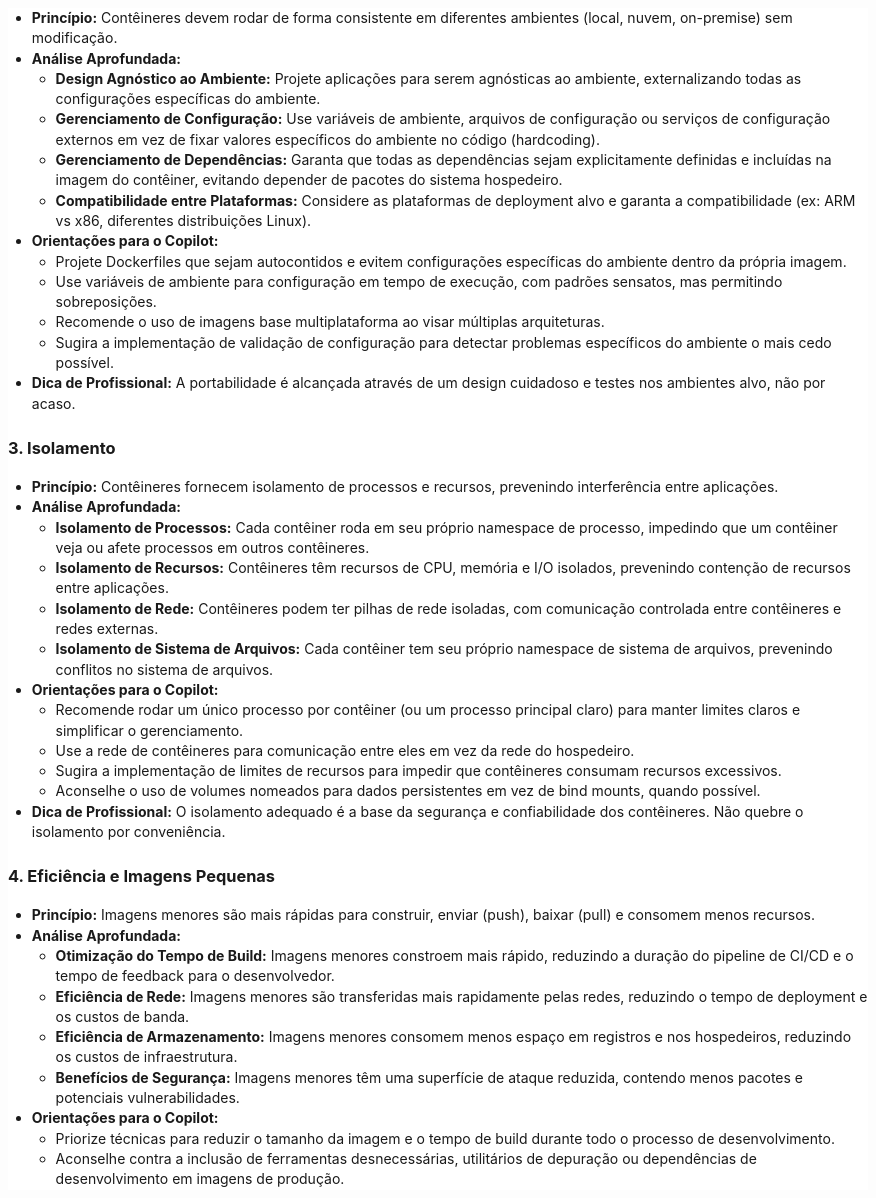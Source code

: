   - **Princípio:** Contêineres devem rodar de forma consistente em diferentes ambientes (local, nuvem, on-premise) sem modificação.
  - **Análise Aprofundada:**
      - **Design Agnóstico ao Ambiente:** Projete aplicações para serem agnósticas ao ambiente, externalizando todas as configurações específicas do ambiente.
      - **Gerenciamento de Configuração:** Use variáveis de ambiente, arquivos de configuração ou serviços de configuração externos em vez de fixar valores específicos do ambiente no código (hardcoding).
      - **Gerenciamento de Dependências:** Garanta que todas as dependências sejam explicitamente definidas e incluídas na imagem do contêiner, evitando depender de pacotes do sistema hospedeiro.
      - **Compatibilidade entre Plataformas:** Considere as plataformas de deployment alvo e garanta a compatibilidade (ex: ARM vs x86, diferentes distribuições Linux).
  - **Orientações para o Copilot:**
      - Projete Dockerfiles que sejam autocontidos e evitem configurações específicas do ambiente dentro da própria imagem.
      - Use variáveis de ambiente para configuração em tempo de execução, com padrões sensatos, mas permitindo sobreposições.
      - Recomende o uso de imagens base multiplataforma ao visar múltiplas arquiteturas.
      - Sugira a implementação de validação de configuração para detectar problemas específicos do ambiente o mais cedo possível.
  - **Dica de Profissional:** A portabilidade é alcançada através de um design cuidadoso e testes nos ambientes alvo, não por acaso.

### **3. Isolamento**

  - **Princípio:** Contêineres fornecem isolamento de processos e recursos, prevenindo interferência entre aplicações.
  - **Análise Aprofundada:**
      - **Isolamento de Processos:** Cada contêiner roda em seu próprio namespace de processo, impedindo que um contêiner veja ou afete processos em outros contêineres.
      - **Isolamento de Recursos:** Contêineres têm recursos de CPU, memória e I/O isolados, prevenindo contenção de recursos entre aplicações.
      - **Isolamento de Rede:** Contêineres podem ter pilhas de rede isoladas, com comunicação controlada entre contêineres e redes externas.
      - **Isolamento de Sistema de Arquivos:** Cada contêiner tem seu próprio namespace de sistema de arquivos, prevenindo conflitos no sistema de arquivos.
  - **Orientações para o Copilot:**
      - Recomende rodar um único processo por contêiner (ou um processo principal claro) para manter limites claros e simplificar o gerenciamento.
      - Use a rede de contêineres para comunicação entre eles em vez da rede do hospedeiro.
      - Sugira a implementação de limites de recursos para impedir que contêineres consumam recursos excessivos.
      - Aconselhe o uso de volumes nomeados para dados persistentes em vez de bind mounts, quando possível.
  - **Dica de Profissional:** O isolamento adequado é a base da segurança e confiabilidade dos contêineres. Não quebre o isolamento por conveniência.

### **4. Eficiência e Imagens Pequenas**

  - **Princípio:** Imagens menores são mais rápidas para construir, enviar (push), baixar (pull) e consomem menos recursos.
  - **Análise Aprofundada:**
      - **Otimização do Tempo de Build:** Imagens menores constroem mais rápido, reduzindo a duração do pipeline de CI/CD e o tempo de feedback para o desenvolvedor.
      - **Eficiência de Rede:** Imagens menores são transferidas mais rapidamente pelas redes, reduzindo o tempo de deployment e os custos de banda.
      - **Eficiência de Armazenamento:** Imagens menores consomem menos espaço em registros e nos hospedeiros, reduzindo os custos de infraestrutura.
      - **Benefícios de Segurança:** Imagens menores têm uma superfície de ataque reduzida, contendo menos pacotes e potenciais vulnerabilidades.
  - **Orientações para o Copilot:**
      - Priorize técnicas para reduzir o tamanho da imagem e o tempo de build durante todo o processo de desenvolvimento.
      - Aconselhe contra a inclusão de ferramentas desnecessárias, utilitários de depuração ou dependências de desenvolvimento em imagens de produção.